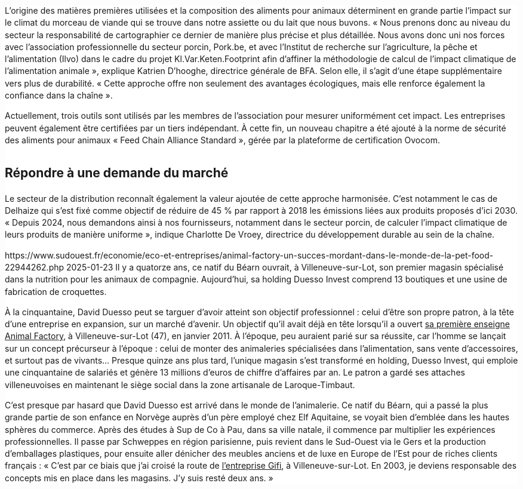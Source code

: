 <content>
L’origine des matières premières utilisées et la composition des aliments pour animaux déterminent en grande partie l’impact sur le climat du morceau de viande qui se trouve dans notre assiette ou du lait que nous buvons. « Nous prenons donc au niveau du secteur la responsabilité de cartographier ce dernier de manière plus précise et plus détaillée. Nous avons donc uni nos forces avec l’association professionnelle du secteur porcin, Pork.be, et avec l’Institut de recherche sur l’agriculture, la pêche et l’alimentation (Ilvo) dans le cadre du projet Kl.Var.Keten.Footprint afin d’affiner la méthodologie de calcul de l’impact climatique de l’alimentation animale », explique Katrien D’hooghe, directrice générale de BFA. Selon elle, il s’agit d’une étape supplémentaire vers plus de durabilité. « Cette approche offre non seulement des avantages écologiques, mais elle renforce également la confiance dans la chaîne ».

Actuellement, trois outils sont utilisés par les membres de l’association pour mesurer uniformément cet impact. Les entreprises peuvent également être certifiées par un tiers indépendant. À cette fin, un nouveau chapitre a été ajouté à la norme de sécurité des aliments pour animaux « Feed Chain Alliance Standard », gérée par la plateforme de certification Ovocom.

## Répondre à une demande du marché

Le secteur de la distribution reconnaît également la valeur ajoutée de cette approche harmonisée. C’est notamment le cas de Delhaize qui s’est fixé comme objectif de réduire de 45 % par rapport à 2018 les émissions liées aux produits proposés d’ici 2030. « Depuis 2024, nous demandons ainsi à nos fournisseurs, notamment dans le secteur porcin, de calculer l’impact climatique de leurs produits de manière uniforme », indique Charlotte De Vroey, directrice du développement durable au sein de la chaîne.
</content>

</article 24>



<article 25>

<title>Animal Factory, un succès mordant dans le monde de la pet-food</title>
<url>https://www.sudouest.fr/economie/eco-et-entreprises/animal-factory-un-succes-mordant-dans-le-monde-de-la-pet-food-22944262.php</url>
<published_date>2025-01-23</published_date>

<content>
Il y a quatorze ans, ce natif du Béarn ouvrait, à Villeneuve-sur-Lot, son premier magasin spécialisé dans la nutrition pour les animaux de compagnie. Aujourd’hui, sa holding Duesso Invest comprend 13 boutiques et une usine de fabrication de croquettes.

À la cinquantaine, David Duesso peut se targuer d’avoir atteint son objectif professionnel : celui d’être son propre patron, à la tête d’une entreprise en expansion, sur un marché d’avenir. Un objectif qu’il avait déjà en tête lorsqu’il a ouvert [sa première enseigne Animal Factory](https://www.sudouest.fr/lot-et-garonne/marmande/chiens-et-chats-ces-consommateurs-avertis-9323070.php), à Villeneuve-sur-Lot (47), en janvier 2011. À l’époque, peu auraient parié sur sa réussite, car l’homme se lançait sur un concept précurseur à l’époque : celui de monter des animaleries spécialisées dans l’alimentation, sans vente d’accessoires, et surtout pas de vivants… Presque quinze ans plus tard, l’unique magasin s’est transformé en holding, Duesso Invest, qui emploie une cinquantaine de salariés et génère 13 millions d’euros de chiffre d’affaires par an. Le patron a gardé ses attaches villeneuvoises en maintenant le siège social dans la zone artisanale de Laroque-Timbaut.

C’est presque par hasard que David Duesso est arrivé dans le monde de l’animalerie. Ce natif du Béarn, qui a passé la plus grande partie de son enfance en Norvège auprès d’un père employé chez Elf Aquitaine, se voyait bien d’emblée dans les hautes sphères du commerce. Après des études à Sup de Co à Pau, dans sa ville natale, il commence par multiplier les expériences professionnelles. Il passe par Schweppes en région parisienne, puis revient dans le Sud-Ouest via le Gers et la production d’emballages plastiques, pour ensuite aller dénicher des meubles anciens et de luxe en Europe de l’Est pour de riches clients français : « C’est par ce biais que j’ai croisé la route de [l’entreprise Gifi](https://www.sudouest.fr/economie/gifi-ca-irrigue-tout-villeneuve-sur-lot-et-au-dela-soulagement-presque-unanime-apres-l-annonce-du-plan-de-relance-22870826.php), à Villeneuve-sur-Lot. En 2003, je deviens responsable des concepts mis en place dans les magasins. J’y suis resté deux ans. »
